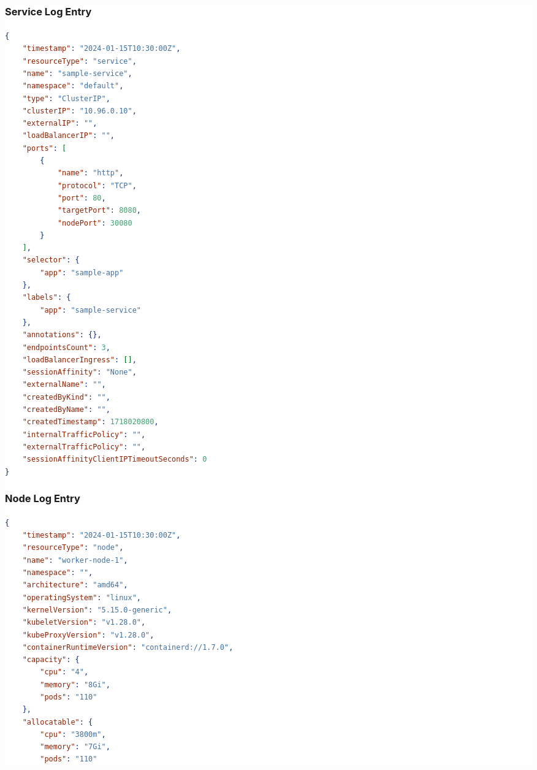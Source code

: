 ### Service Log Entry

```json
{
    "timestamp": "2024-01-15T10:30:00Z",
    "resourceType": "service",
    "name": "sample-service",
    "namespace": "default",
    "type": "ClusterIP",
    "clusterIP": "10.96.0.10",
    "externalIP": "",
    "loadBalancerIP": "",
    "ports": [
        {
            "name": "http",
            "protocol": "TCP",
            "port": 80,
            "targetPort": 8080,
            "nodePort": 30080
        }
    ],
    "selector": {
        "app": "sample-app"
    },
    "labels": {
        "app": "sample-service"
    },
    "annotations": {},
    "endpointsCount": 3,
    "loadBalancerIngress": [],
    "sessionAffinity": "None",
    "externalName": "",
    "createdByKind": "",
    "createdByName": "",
    "createdTimestamp": 1718020800,
    "internalTrafficPolicy": "",
    "externalTrafficPolicy": "",
    "sessionAffinityClientIPTimeoutSeconds": 0
}
```

### Node Log Entry

```json
{
    "timestamp": "2024-01-15T10:30:00Z",
    "resourceType": "node",
    "name": "worker-node-1",
    "namespace": "",
    "architecture": "amd64",
    "operatingSystem": "linux",
    "kernelVersion": "5.15.0-generic",
    "kubeletVersion": "v1.28.0",
    "kubeProxyVersion": "v1.28.0",
    "containerRuntimeVersion": "containerd://1.7.0",
    "capacity": {
        "cpu": "4",
        "memory": "8Gi",
        "pods": "110"
    },
    "allocatable": {
        "cpu": "3800m",
        "memory": "7Gi",
        "pods": "110"
```
